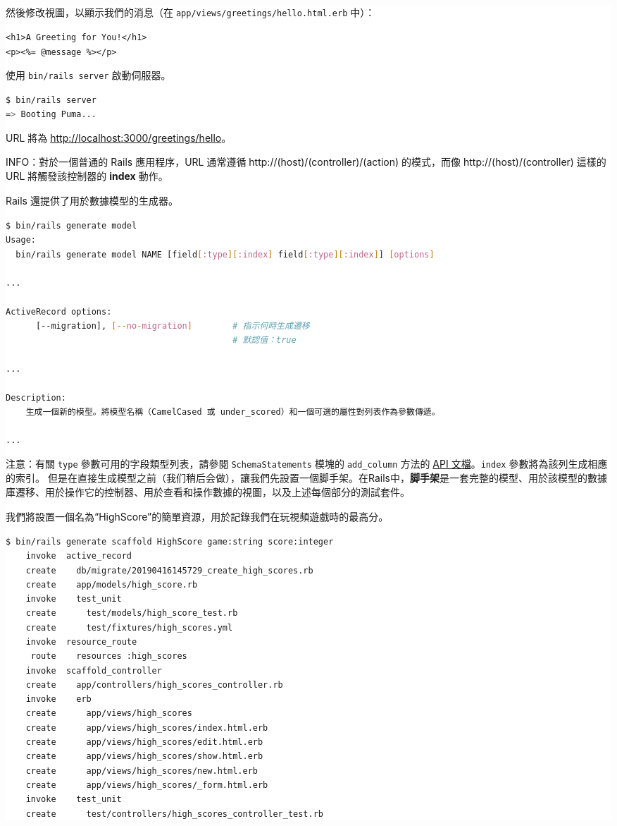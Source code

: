 然後修改視圖，以顯示我們的消息（在 `app/views/greetings/hello.html.erb` 中）：

```erb
<h1>A Greeting for You!</h1>
<p><%= @message %></p>
```

使用 `bin/rails server` 啟動伺服器。

```bash
$ bin/rails server
=> Booting Puma...
```

URL 將為 [http://localhost:3000/greetings/hello](http://localhost:3000/greetings/hello)。

INFO：對於一個普通的 Rails 應用程序，URL 通常遵循 http://(host)/(controller)/(action) 的模式，而像 http://(host)/(controller) 這樣的 URL 將觸發該控制器的 **index** 動作。

Rails 還提供了用於數據模型的生成器。

```bash
$ bin/rails generate model
Usage:
  bin/rails generate model NAME [field[:type][:index] field[:type][:index]] [options]

...

ActiveRecord options:
      [--migration], [--no-migration]        # 指示何時生成遷移
                                             # 默認值：true

...

Description:
    生成一個新的模型。將模型名稱（CamelCased 或 under_scored）和一個可選的屬性對列表作為參數傳遞。

...
```

注意：有關 `type` 參數可用的字段類型列表，請參閱 `SchemaStatements` 模塊的 `add_column` 方法的 [API 文檔](https://api.rubyonrails.org/classes/ActiveRecord/ConnectionAdapters/SchemaStatements.html#method-i-add_column)。`index` 參數將為該列生成相應的索引。
但是在直接生成模型之前（我们稍后会做），讓我們先設置一個脚手架。在Rails中，**脚手架**是一套完整的模型、用於該模型的數據庫遷移、用於操作它的控制器、用於查看和操作數據的視圖，以及上述每個部分的測試套件。

我們將設置一個名為“HighScore”的簡單資源，用於記錄我們在玩視頻遊戲時的最高分。

```bash
$ bin/rails generate scaffold HighScore game:string score:integer
    invoke  active_record
    create    db/migrate/20190416145729_create_high_scores.rb
    create    app/models/high_score.rb
    invoke    test_unit
    create      test/models/high_score_test.rb
    create      test/fixtures/high_scores.yml
    invoke  resource_route
     route    resources :high_scores
    invoke  scaffold_controller
    create    app/controllers/high_scores_controller.rb
    invoke    erb
    create      app/views/high_scores
    create      app/views/high_scores/index.html.erb
    create      app/views/high_scores/edit.html.erb
    create      app/views/high_scores/show.html.erb
    create      app/views/high_scores/new.html.erb
    create      app/views/high_scores/_form.html.erb
    invoke    test_unit
    create      test/controllers/high_scores_controller_test.rb
```